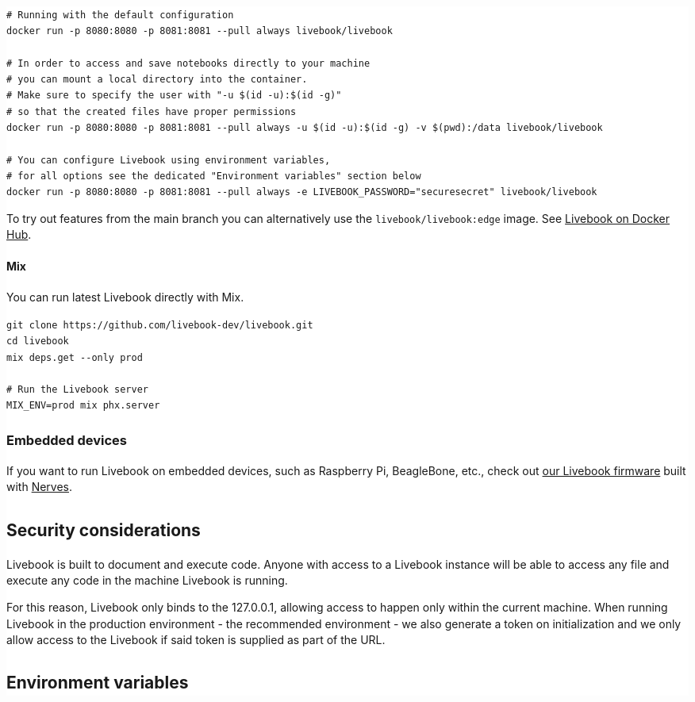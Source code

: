 ```shell
# Running with the default configuration
docker run -p 8080:8080 -p 8081:8081 --pull always livebook/livebook

# In order to access and save notebooks directly to your machine
# you can mount a local directory into the container.
# Make sure to specify the user with "-u $(id -u):$(id -g)"
# so that the created files have proper permissions
docker run -p 8080:8080 -p 8081:8081 --pull always -u $(id -u):$(id -g) -v $(pwd):/data livebook/livebook

# You can configure Livebook using environment variables,
# for all options see the dedicated "Environment variables" section below
docker run -p 8080:8080 -p 8081:8081 --pull always -e LIVEBOOK_PASSWORD="securesecret" livebook/livebook
```

To try out features from the main branch you can alternatively
use the `livebook/livebook:edge` image.
See [Livebook on Docker Hub](https://hub.docker.com/r/livebook/livebook/tags?page=1&ordering=last_updated).

#### Mix

You can run latest Livebook directly with Mix.

```shell
git clone https://github.com/livebook-dev/livebook.git
cd livebook
mix deps.get --only prod

# Run the Livebook server
MIX_ENV=prod mix phx.server
```

### Embedded devices

If you want to run Livebook on embedded devices, such as Raspberry Pi, BeagleBone, etc.,
check out [our Livebook firmware](https://github.com/livebook-dev/nerves_livebook) built
with [Nerves](https://www.nerves-project.org/).

## Security considerations

Livebook is built to document and execute code. Anyone with access to a Livebook instance
will be able to access any file and execute any code in the machine Livebook is running.

For this reason, Livebook only binds to the 127.0.0.1, allowing access to happen only within
the current machine. When running Livebook in the production environment - the recommended
environment - we also generate a token on initialization and we only allow access to the
Livebook if said token is supplied as part of the URL.

## Environment variables

